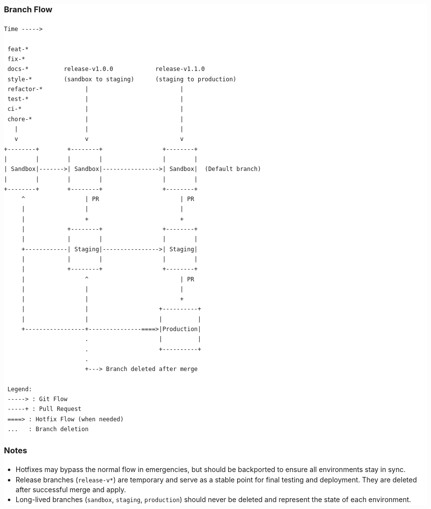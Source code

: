 ### Branch Flow

```shell
Time ----->

 feat-*  
 fix-*    
 docs-*          release-v1.0.0            release-v1.1.0
 style-*         (sandbox to staging)      (staging to production)
 refactor-*            |                          |
 test-*                |                          |
 ci-*                  |                          |
 chore-*               |                          |
   |                   |                          |
   v                   v                          v
+--------+        +--------+                 +--------+
|        |        |        |                 |        |
| Sandbox|------->| Sandbox|---------------->| Sandbox|  (Default branch)
|        |        |        |                 |        |
+--------+        +--------+                 +--------+
     ^                 | PR                       | PR
     |                 |                          |
     |                 +                          +
     |            +--------+                 +--------+ 
     |            |        |                 |        |
     +------------| Staging|---------------->| Staging|
     |            |        |                 |        |
     |            +--------+                 +--------+
     |                 ^                          | PR
     |                 |                          |
     |                 |                          +
     |                 |                    +----------+
     |                 |                    |          |
     +-----------------+---------------====>|Production|
                       .                    |          |
                       .                    +----------+
                       .
                       +---> Branch deleted after merge

 Legend:
 -----> : Git Flow
 -----+ : Pull Request
 ====> : Hotfix Flow (when needed)
 ...   : Branch deletion
```


### Notes

- Hotfixes may bypass the normal flow in emergencies, but should be backported to ensure all environments stay in sync.
- Release branches (`release-v*`) are temporary and serve as a stable point for final testing and deployment. They are deleted after successful merge and apply.
- Long-lived branches (`sandbox`, `staging`, `production`) should never be deleted and represent the state of each environment.
